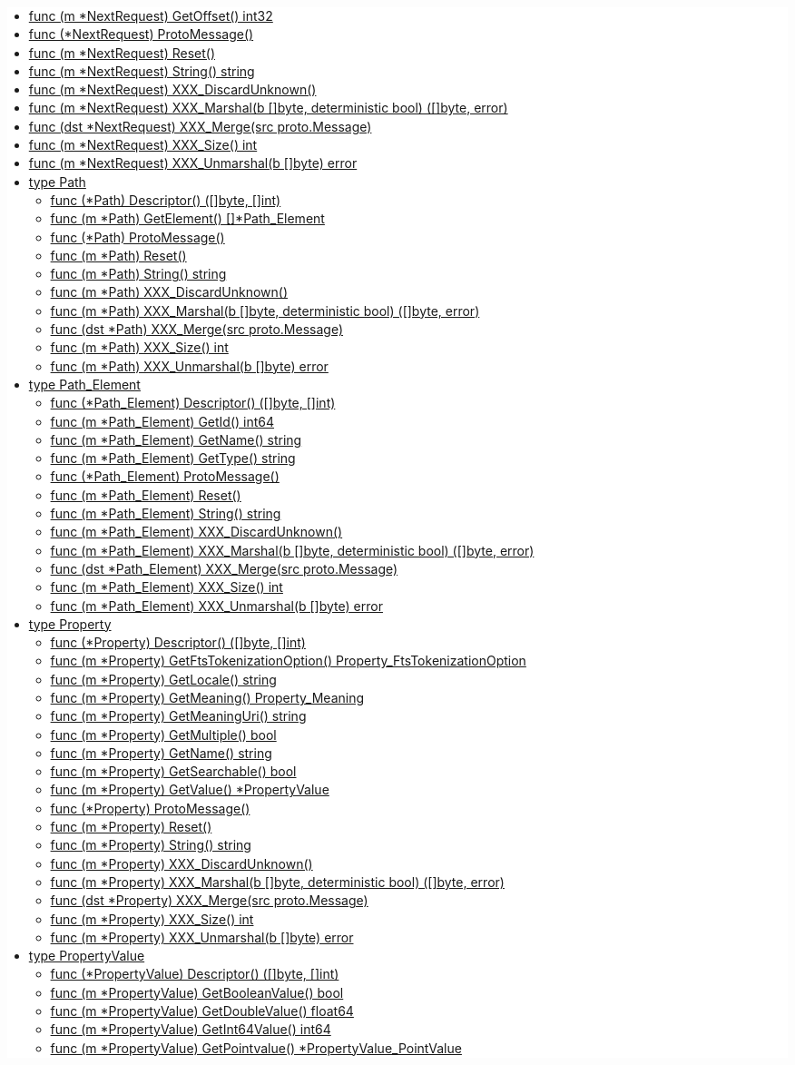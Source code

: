   - [func (m *NextRequest) GetOffset() int32](<#func-nextrequest-getoffset>)
  - [func (*NextRequest) ProtoMessage()](<#func-nextrequest-protomessage>)
  - [func (m *NextRequest) Reset()](<#func-nextrequest-reset>)
  - [func (m *NextRequest) String() string](<#func-nextrequest-string>)
  - [func (m *NextRequest) XXX_DiscardUnknown()](<#func-nextrequest-xxx_discardunknown>)
  - [func (m *NextRequest) XXX_Marshal(b []byte, deterministic bool) ([]byte, error)](<#func-nextrequest-xxx_marshal>)
  - [func (dst *NextRequest) XXX_Merge(src proto.Message)](<#func-nextrequest-xxx_merge>)
  - [func (m *NextRequest) XXX_Size() int](<#func-nextrequest-xxx_size>)
  - [func (m *NextRequest) XXX_Unmarshal(b []byte) error](<#func-nextrequest-xxx_unmarshal>)
- [type Path](<#type-path>)
  - [func (*Path) Descriptor() ([]byte, []int)](<#func-path-descriptor>)
  - [func (m *Path) GetElement() []*Path_Element](<#func-path-getelement>)
  - [func (*Path) ProtoMessage()](<#func-path-protomessage>)
  - [func (m *Path) Reset()](<#func-path-reset>)
  - [func (m *Path) String() string](<#func-path-string>)
  - [func (m *Path) XXX_DiscardUnknown()](<#func-path-xxx_discardunknown>)
  - [func (m *Path) XXX_Marshal(b []byte, deterministic bool) ([]byte, error)](<#func-path-xxx_marshal>)
  - [func (dst *Path) XXX_Merge(src proto.Message)](<#func-path-xxx_merge>)
  - [func (m *Path) XXX_Size() int](<#func-path-xxx_size>)
  - [func (m *Path) XXX_Unmarshal(b []byte) error](<#func-path-xxx_unmarshal>)
- [type Path_Element](<#type-path_element>)
  - [func (*Path_Element) Descriptor() ([]byte, []int)](<#func-path_element-descriptor>)
  - [func (m *Path_Element) GetId() int64](<#func-path_element-getid>)
  - [func (m *Path_Element) GetName() string](<#func-path_element-getname>)
  - [func (m *Path_Element) GetType() string](<#func-path_element-gettype>)
  - [func (*Path_Element) ProtoMessage()](<#func-path_element-protomessage>)
  - [func (m *Path_Element) Reset()](<#func-path_element-reset>)
  - [func (m *Path_Element) String() string](<#func-path_element-string>)
  - [func (m *Path_Element) XXX_DiscardUnknown()](<#func-path_element-xxx_discardunknown>)
  - [func (m *Path_Element) XXX_Marshal(b []byte, deterministic bool) ([]byte, error)](<#func-path_element-xxx_marshal>)
  - [func (dst *Path_Element) XXX_Merge(src proto.Message)](<#func-path_element-xxx_merge>)
  - [func (m *Path_Element) XXX_Size() int](<#func-path_element-xxx_size>)
  - [func (m *Path_Element) XXX_Unmarshal(b []byte) error](<#func-path_element-xxx_unmarshal>)
- [type Property](<#type-property>)
  - [func (*Property) Descriptor() ([]byte, []int)](<#func-property-descriptor>)
  - [func (m *Property) GetFtsTokenizationOption() Property_FtsTokenizationOption](<#func-property-getftstokenizationoption>)
  - [func (m *Property) GetLocale() string](<#func-property-getlocale>)
  - [func (m *Property) GetMeaning() Property_Meaning](<#func-property-getmeaning>)
  - [func (m *Property) GetMeaningUri() string](<#func-property-getmeaninguri>)
  - [func (m *Property) GetMultiple() bool](<#func-property-getmultiple>)
  - [func (m *Property) GetName() string](<#func-property-getname>)
  - [func (m *Property) GetSearchable() bool](<#func-property-getsearchable>)
  - [func (m *Property) GetValue() *PropertyValue](<#func-property-getvalue>)
  - [func (*Property) ProtoMessage()](<#func-property-protomessage>)
  - [func (m *Property) Reset()](<#func-property-reset>)
  - [func (m *Property) String() string](<#func-property-string>)
  - [func (m *Property) XXX_DiscardUnknown()](<#func-property-xxx_discardunknown>)
  - [func (m *Property) XXX_Marshal(b []byte, deterministic bool) ([]byte, error)](<#func-property-xxx_marshal>)
  - [func (dst *Property) XXX_Merge(src proto.Message)](<#func-property-xxx_merge>)
  - [func (m *Property) XXX_Size() int](<#func-property-xxx_size>)
  - [func (m *Property) XXX_Unmarshal(b []byte) error](<#func-property-xxx_unmarshal>)
- [type PropertyValue](<#type-propertyvalue>)
  - [func (*PropertyValue) Descriptor() ([]byte, []int)](<#func-propertyvalue-descriptor>)
  - [func (m *PropertyValue) GetBooleanValue() bool](<#func-propertyvalue-getbooleanvalue>)
  - [func (m *PropertyValue) GetDoubleValue() float64](<#func-propertyvalue-getdoublevalue>)
  - [func (m *PropertyValue) GetInt64Value() int64](<#func-propertyvalue-getint64value>)
  - [func (m *PropertyValue) GetPointvalue() *PropertyValue_PointValue](<#func-propertyvalue-getpointvalue>)